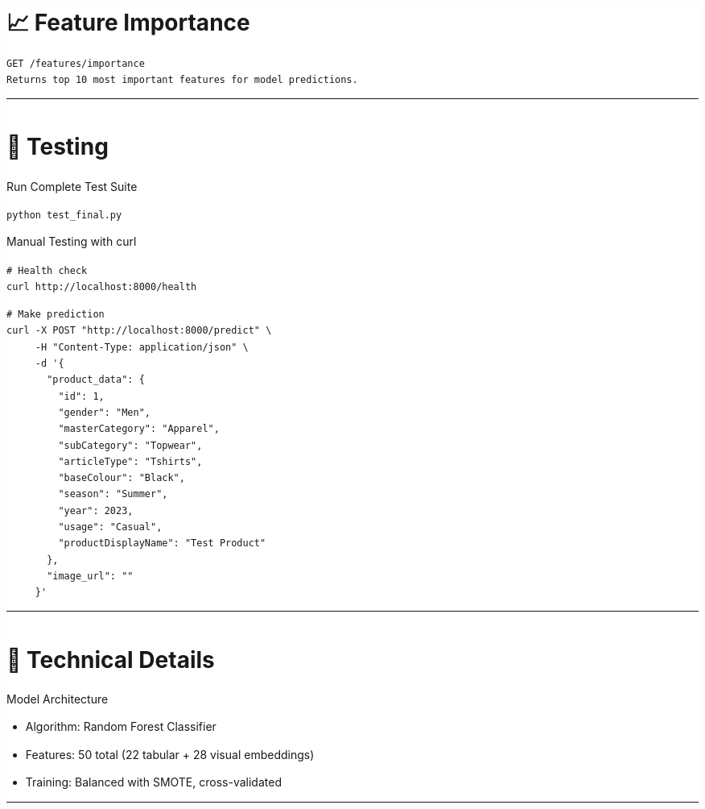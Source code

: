 📈 Feature Importance
===

```
GET /features/importance
Returns top 10 most important features for model predictions.
```

---

🧪 Testing
===

Run Complete Test Suite
```
python test_final.py

```
Manual Testing with curl
```
# Health check
curl http://localhost:8000/health
```
```
# Make prediction
curl -X POST "http://localhost:8000/predict" \
     -H "Content-Type: application/json" \
     -d '{
       "product_data": {
         "id": 1,
         "gender": "Men",
         "masterCategory": "Apparel",
         "subCategory": "Topwear", 
         "articleType": "Tshirts",
         "baseColour": "Black",
         "season": "Summer",
         "year": 2023,
         "usage": "Casual",
         "productDisplayName": "Test Product"
       },
       "image_url": ""
     }'
```

---

🔧 Technical Details
===

Model Architecture

* Algorithm: Random Forest Classifier

* Features: 50 total (22 tabular + 28 visual embeddings)

* Training: Balanced with SMOTE, cross-validated

---